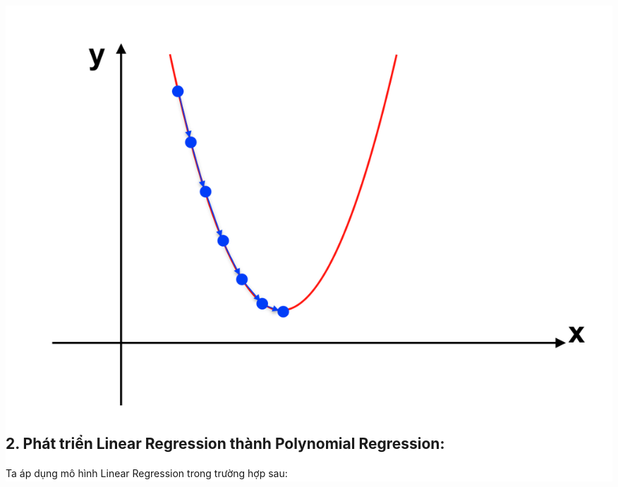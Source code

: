 <img src="/assets/content_images/ml04-03.png" alt = "" width = "100%">

## 2. Phát triển Linear Regression thành Polynomial Regression:
Ta áp dụng mô hình Linear Regression trong trường hợp sau: 
